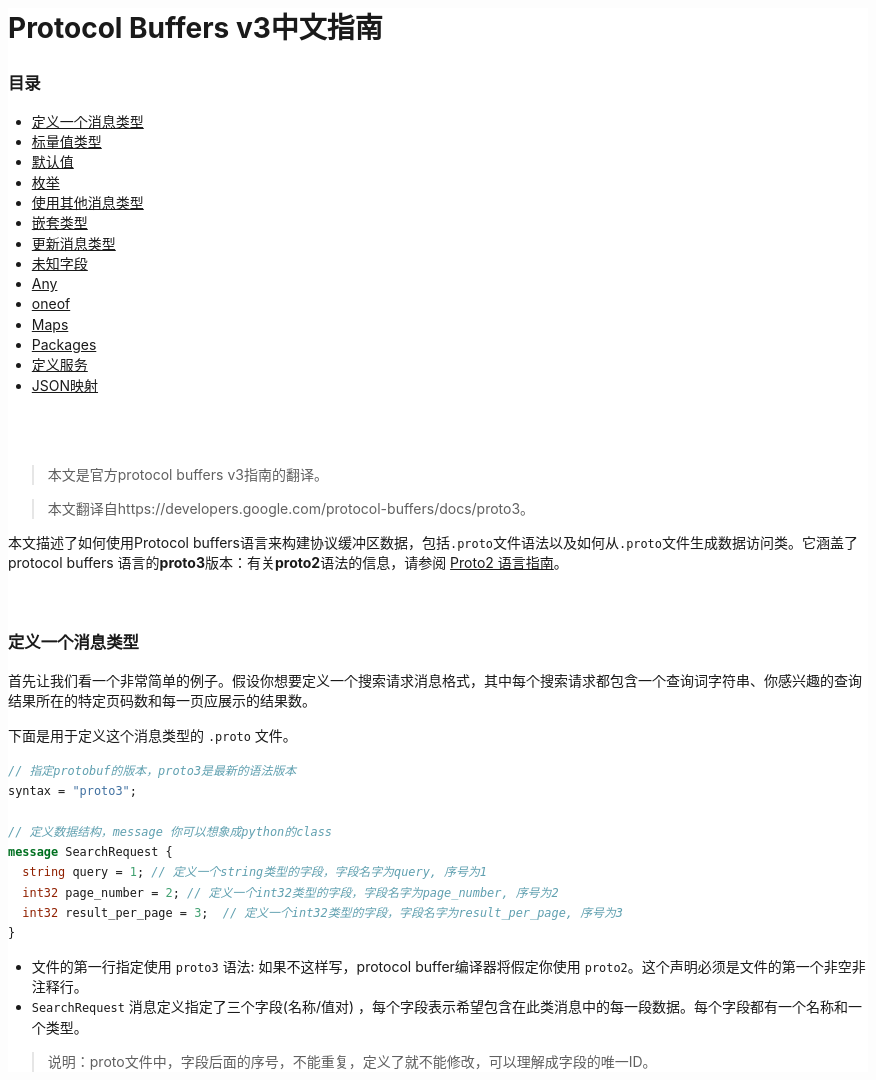 # Protocol Buffers v3中文指南

### 目录

- [定义一个消息类型](#定义一个消息类型)
- [标量值类型](#标量值类型)
- [默认值](#默认值)
- [枚举](#枚举)
- [使用其他消息类型](#使用其他消息类型)
- [嵌套类型](#嵌套类型)
- [更新消息类型](#更新消息类型)
- [未知字段](#未知字段)
- [Any](#Any)
- [oneof](#oneof)
- [Maps](#Maps)
- [Packages](#Packages)
- [定义服务](#定义服务)
- [JSON映射](#JSON映射)



</br></br>

> 本文是官方protocol buffers v3指南的翻译。

> 本文翻译自https://developers.google.com/protocol-buffers/docs/proto3。

本文描述了如何使用Protocol buffers语言来构建协议缓冲区数据，包括`.proto`文件语法以及如何从`.proto`文件生成数据访问类。它涵盖了protocol buffers 语言的**proto3**版本：有关**proto2**语法的信息，请参阅 [Proto2 语言指南](https://developers.google.com/protocol-buffers/docs/proto)。

</br>

### 定义一个消息类型

首先让我们看一个非常简单的例子。假设你想要定义一个搜索请求消息格式，其中每个搜索请求都包含一个查询词字符串、你感兴趣的查询结果所在的特定页码数和每一页应展示的结果数。

下面是用于定义这个消息类型的 `.proto` 文件。

```protobuf
// 指定protobuf的版本，proto3是最新的语法版本
syntax = "proto3";

// 定义数据结构，message 你可以想象成python的class
message SearchRequest {
  string query = 1; // 定义一个string类型的字段，字段名字为query, 序号为1
  int32 page_number = 2; // 定义一个int32类型的字段，字段名字为page_number, 序号为2
  int32 result_per_page = 3;  // 定义一个int32类型的字段，字段名字为result_per_page, 序号为3
}
```

- 文件的第一行指定使用 `proto3` 语法: 如果不这样写，protocol buffer编译器将假定你使用 `proto2`。这个声明必须是文件的第一个非空非注释行。
- `SearchRequest` 消息定义指定了三个字段(名称/值对) ，每个字段表示希望包含在此类消息中的每一段数据。每个字段都有一个名称和一个类型。

> 说明：proto文件中，字段后面的序号，不能重复，定义了就不能修改，可以理解成字段的唯一ID。
>
